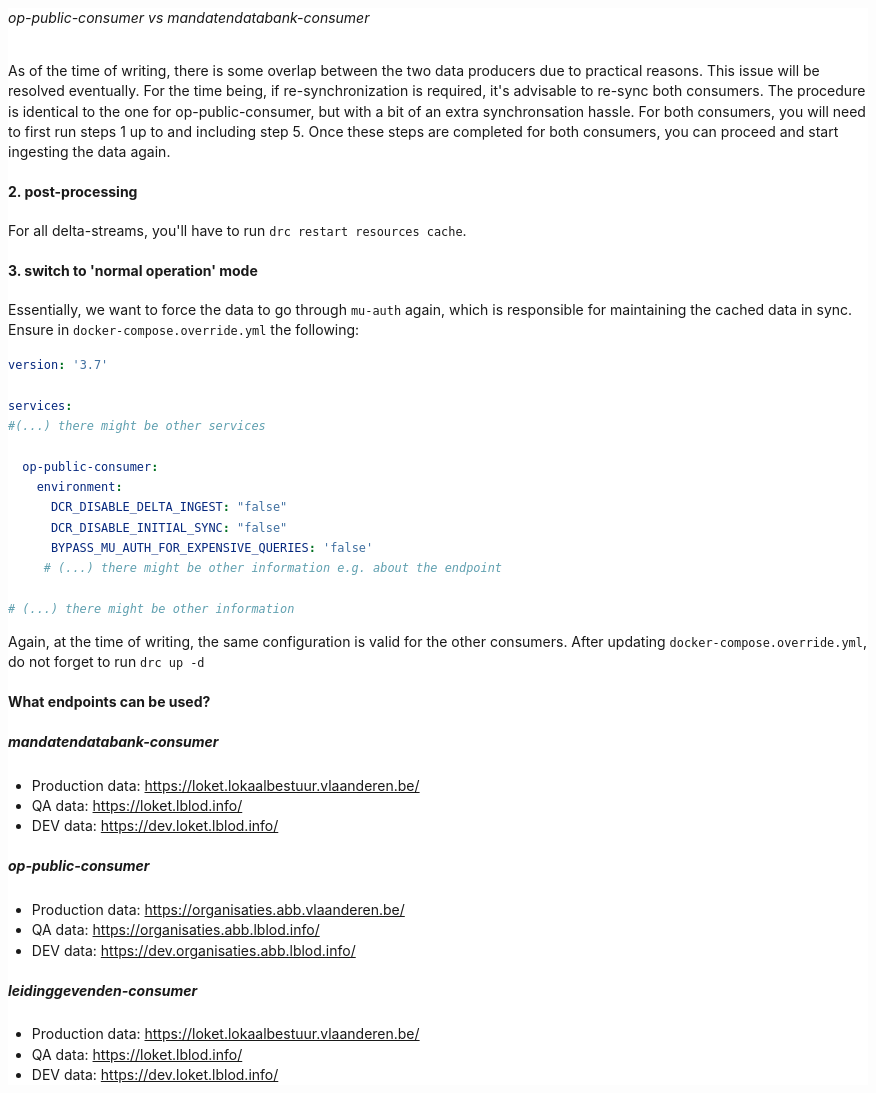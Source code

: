 ###### op-public-consumer vs mandatendatabank-consumer

As of the time of writing, there is some overlap between the two data producers due to practical reasons. This issue will be resolved eventually. For the time being, if re-synchronization is required, it's advisable to re-sync both consumers.
The procedure is identical to the one for op-public-consumer, but with a bit of an extra synchronsation hassle.
For both consumers, you will need to first run steps 1 up to and including step 5. Once these steps are completed for both consumers, you can proceed and start ingesting the data again.

#### 2. post-processing

For all delta-streams, you'll have to run `drc restart resources cache`.

#### 3. switch to 'normal operation' mode

Essentially, we want to force the data to go through `mu-auth` again, which is responsible for maintaining the cached data in sync. Ensure in `docker-compose.override.yml` the following:
```yml
version: '3.7'

services:
#(...) there might be other services

  op-public-consumer:
    environment:
      DCR_DISABLE_DELTA_INGEST: "false"
      DCR_DISABLE_INITIAL_SYNC: "false"
      BYPASS_MU_AUTH_FOR_EXPENSIVE_QUERIES: 'false'
     # (...) there might be other information e.g. about the endpoint

# (...) there might be other information
```
Again, at the time of writing, the same configuration is valid for the other consumers.
After updating `docker-compose.override.yml`, do not forget to run `drc up -d`

#### What endpoints can be used?

##### mandatendatabank-consumer

- Production data: https://loket.lokaalbestuur.vlaanderen.be/
- QA data: https://loket.lblod.info/
- DEV data: https://dev.loket.lblod.info/

##### op-public-consumer

- Production data: https://organisaties.abb.vlaanderen.be/
- QA data: https://organisaties.abb.lblod.info/
- DEV data: https://dev.organisaties.abb.lblod.info/

##### leidinggevenden-consumer

- Production data: https://loket.lokaalbestuur.vlaanderen.be/
- QA data: https://loket.lblod.info/
- DEV data: https://dev.loket.lblod.info/
